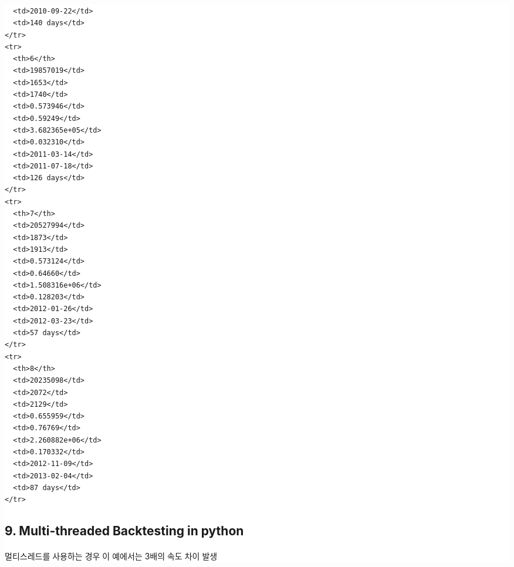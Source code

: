       <td>2010-09-22</td>
      <td>140 days</td>
    </tr>
    <tr>
      <th>6</th>
      <td>19857019</td>
      <td>1653</td>
      <td>1740</td>
      <td>0.573946</td>
      <td>0.59249</td>
      <td>3.682365e+05</td>
      <td>0.032310</td>
      <td>2011-03-14</td>
      <td>2011-07-18</td>
      <td>126 days</td>
    </tr>
    <tr>
      <th>7</th>
      <td>20527994</td>
      <td>1873</td>
      <td>1913</td>
      <td>0.573124</td>
      <td>0.64660</td>
      <td>1.508316e+06</td>
      <td>0.128203</td>
      <td>2012-01-26</td>
      <td>2012-03-23</td>
      <td>57 days</td>
    </tr>
    <tr>
      <th>8</th>
      <td>20235098</td>
      <td>2072</td>
      <td>2129</td>
      <td>0.655959</td>
      <td>0.76769</td>
      <td>2.260882e+06</td>
      <td>0.170332</td>
      <td>2012-11-09</td>
      <td>2013-02-04</td>
      <td>87 days</td>
    </tr>
  </tbody>
</table>

</div>



## 9. Multi-threaded Backtesting in python

멀티스레드를 사용하는 경우 이 예에서는 3배의 속도 차이 발생
